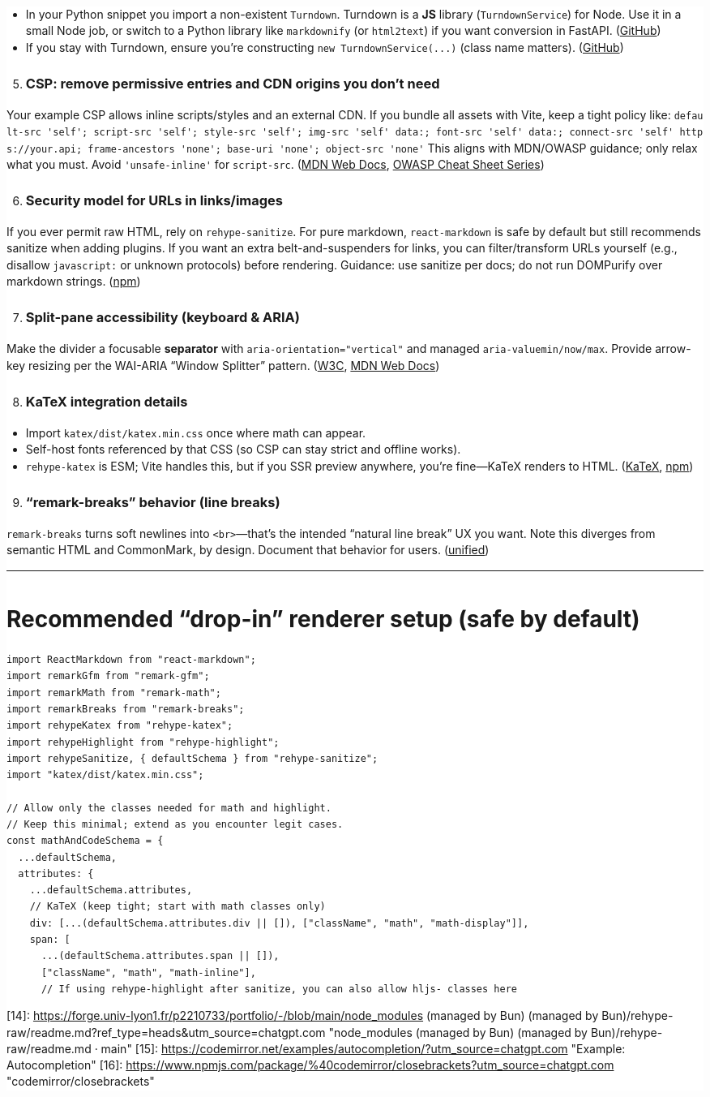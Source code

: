 - In your Python snippet you import a non-existent `Turndown`. Turndown is a **JS** library (`TurndownService`) for Node. Use it in a small Node job, or switch to a Python library like `markdownify` (or `html2text`) if you want conversion in FastAPI. ([GitHub][5])
- If you stay with Turndown, ensure you’re constructing `new TurndownService(...)` (class name matters). ([GitHub][5])

5. ### CSP: remove permissive entries and CDN origins you don’t need

Your example CSP allows inline scripts/styles and an external CDN. If you bundle all assets with Vite, keep a tight policy like:
`default-src 'self'; script-src 'self'; style-src 'self'; img-src 'self' data:; font-src 'self' data:; connect-src 'self' https://your.api; frame-ancestors 'none'; base-uri 'none'; object-src 'none'`
This aligns with MDN/OWASP guidance; only relax what you must. Avoid `'unsafe-inline'` for `script-src`. ([MDN Web Docs][6], [OWASP Cheat Sheet Series][7])

6. ### Security model for URLs in links/images

If you ever permit raw HTML, rely on `rehype-sanitize`. For pure markdown, `react-markdown` is safe by default but still recommends sanitize when adding plugins. If you want an extra belt-and-suspenders for links, you can filter/transform URLs yourself (e.g., disallow `javascript:` or unknown protocols) before rendering. Guidance: use sanitize per docs; do not run DOMPurify over markdown strings. ([npm][1])

7. ### Split-pane accessibility (keyboard & ARIA)

Make the divider a focusable **separator** with `aria-orientation="vertical"` and managed `aria-valuemin/now/max`. Provide arrow-key resizing per the WAI-ARIA “Window Splitter” pattern. ([W3C][8], [MDN Web Docs][9])

8. ### KaTeX integration details

- Import `katex/dist/katex.min.css` once where math can appear.
- Self-host fonts referenced by that CSS (so CSP can stay strict and offline works).
- `rehype-katex` is ESM; Vite handles this, but if you SSR preview anywhere, you’re fine—KaTeX renders to HTML. ([KaTeX][4], [npm][10])

9. ### “remark-breaks” behavior (line breaks)

`remark-breaks` turns soft newlines into `<br>`—that’s the intended “natural line break” UX you want. Note this diverges from semantic HTML and CommonMark, by design. Document that behavior for users. ([unified][11])

***

# Recommended “drop-in” renderer setup (safe by default)

```tsx
import ReactMarkdown from "react-markdown";
import remarkGfm from "remark-gfm";
import remarkMath from "remark-math";
import remarkBreaks from "remark-breaks";
import rehypeKatex from "rehype-katex";
import rehypeHighlight from "rehype-highlight";
import rehypeSanitize, { defaultSchema } from "rehype-sanitize";
import "katex/dist/katex.min.css";

// Allow only the classes needed for math and highlight.
// Keep this minimal; extend as you encounter legit cases.
const mathAndCodeSchema = {
  ...defaultSchema,
  attributes: {
    ...defaultSchema.attributes,
    // KaTeX (keep tight; start with math classes only)
    div: [...(defaultSchema.attributes.div || []), ["className", "math", "math-display"]],
    span: [
      ...(defaultSchema.attributes.span || []),
      ["className", "math", "math-inline"],
      // If using rehype-highlight after sanitize, you can also allow hljs- classes here
```

[1]: https://www.npmjs.com/package/react-markdown/v/8.0.6?utm_source=chatgpt.com "react-markdown - npm"
[2]: https://www.npmjs.com/package/rehype-katex/v/6.0.3 "rehype-katex - npm"
[3]: https://github.com/rehypejs/rehype-highlight "GitHub - rehypejs/rehype-highlight: plugin to highlight code blocks"
[4]: https://katex.org/docs/browser.html?utm_source=chatgpt.com "Browser"
[5]: https://github.com/matthewwithanm/python-markdownify?utm_source=chatgpt.com "matthewwithanm/python-markdownify: Convert HTML to ..."
[6]: https://developer.mozilla.org/en-US/docs/Web/HTTP/Guides/CSP?utm_source=chatgpt.com "Content Security Policy (CSP) - MDN"
[7]: https://cheatsheetseries.owasp.org/cheatsheets/Content_Security_Policy_Cheat_Sheet.html?utm_source=chatgpt.com "Content Security Policy Cheat Sheet"
[8]: https://www.w3.org/WAI/ARIA/apg/patterns/windowsplitter/?utm_source=chatgpt.com "Window Splitter Pattern | APG | WAI"
[9]: https://developer.mozilla.org/en-US/docs/Web/Accessibility/ARIA/Reference/Roles/separator_role?utm_source=chatgpt.com "ARIA: separator role - MDN"
[10]: https://www.npmjs.com/package/rehype-katex?utm_source=chatgpt.com "rehype-katex"
[11]: https://unifiedjs.com/explore/package/remark-github/?utm_source=chatgpt.com "remark-github - unified"
[12]: https://mdxjs.com/guides/gfm/?utm_source=chatgpt.com "GitHub flavored markdown (GFM)"
[13]: https://github.com/tailwindlabs/tailwindcss-typography?utm_source=chatgpt.com "tailwindlabs/tailwindcss-typography"
[14]: https://forge.univ-lyon1.fr/p2210733/portfolio/-/blob/main/node_modules (managed by Bun) (managed by Bun)/rehype-raw/readme.md?ref_type=heads&utm_source=chatgpt.com "node_modules (managed by Bun) (managed by Bun)/rehype-raw/readme.md · main"
[15]: https://codemirror.net/examples/autocompletion/?utm_source=chatgpt.com "Example: Autocompletion"
[16]: https://www.npmjs.com/package/%40codemirror/closebrackets?utm_source=chatgpt.com "codemirror/closebrackets"